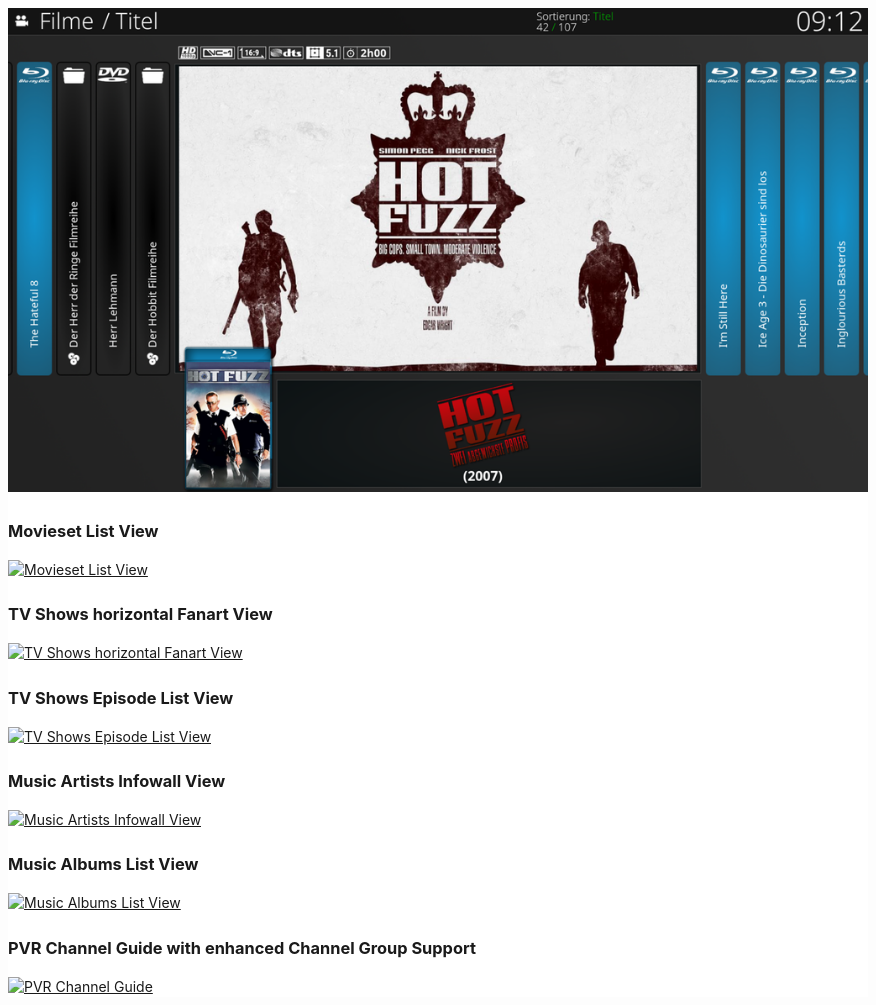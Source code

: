 [![Movies Gallery View](./resources/movies_gallery.png)](https://github.com/louisbraun/skin.unfussy/raw/master/resources/movies_gallery.png)

### Movieset List View
[![Movieset List View](./resources/movieset_list.png)](https://github.com/louisbraun/skin.unfussy/raw/master/resources/movieset_list.png)

### TV Shows horizontal Fanart View
[![TV Shows horizontal Fanart View](./resources/tvshows_fanart_hor.png)](https://github.com/louisbraun/skin.unfussy/raw/master/resources/tvshows_fanart_hor.png)

### TV Shows Episode List View
[![TV Shows Episode List View](./resources/tvshows_episodes_list.png)](https://github.com/louisbraun/skin.unfussy/raw/master/resources/tvshows_episodes_list.png)

### Music Artists Infowall View
[![Music Artists Infowall View](./resources/music_artists_infowall.png)](https://github.com/louisbraun/skin.unfussy/raw/master/resources/music_artists_infowall.png)

### Music Albums List View
[![Music Albums List View](./resources/music_albums_list.png)](https://github.com/louisbraun/skin.unfussy/raw/master/resources/music_albums_list.png)

### PVR Channel Guide with enhanced Channel Group Support
[![PVR Channel Guide](./resources/pvr_channelguide.png)](https://github.com/louisbraun/skin.unfussy/raw/master/resources/pvr_channelguide.png)
